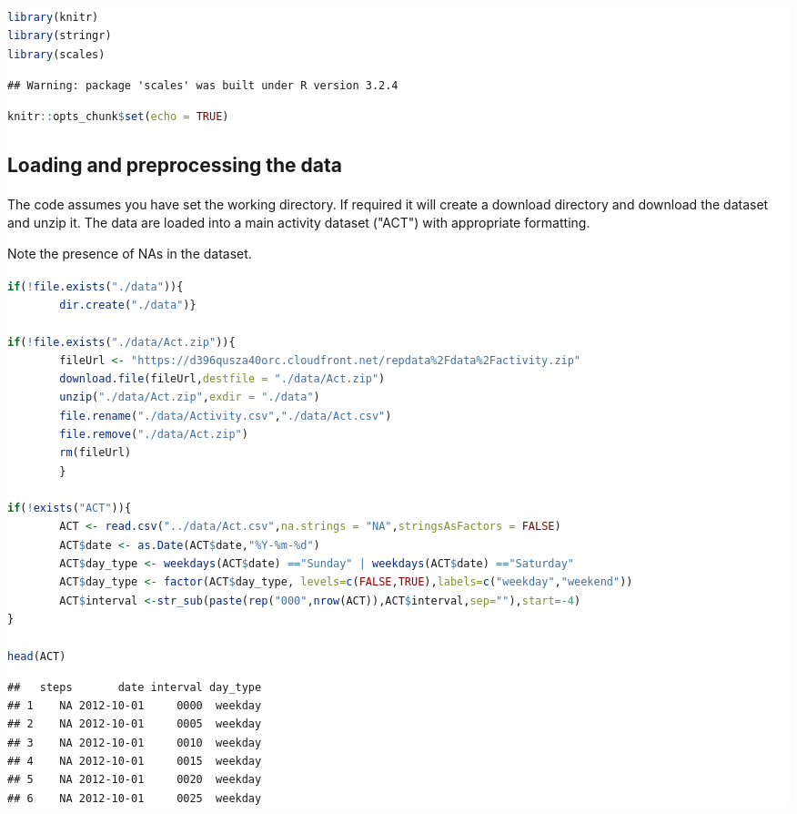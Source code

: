 ```r
library(knitr)
library(stringr)
library(scales)
```

```
## Warning: package 'scales' was built under R version 3.2.4
```

```r
knitr::opts_chunk$set(echo = TRUE)
```
## Loading and preprocessing the data

The code assumes you have set the working directory.  If required it will create a download directory and download the dataset and unzip it.
The data are loaded into a main activity dataset ("ACT") with appropriate formatting. 

Note the presence of NAs in the dataset.


```r
if(!file.exists("./data")){
        dir.create("./data")}

if(!file.exists("./data/Act.zip")){
        fileUrl <- "https://d396qusza40orc.cloudfront.net/repdata%2Fdata%2Factivity.zip"
        download.file(fileUrl,destfile = "./data/Act.zip")
        unzip("./data/Act.zip",exdir = "./data")
        file.rename("./data/Activity.csv","./data/Act.csv")
        file.remove("./data/Act.zip")
        rm(fileUrl)
        }

if(!exists("ACT")){
        ACT <- read.csv("../data/Act.csv",na.strings = "NA",stringsAsFactors = FALSE) 
        ACT$date <- as.Date(ACT$date,"%Y-%m-%d")
        ACT$day_type <- weekdays(ACT$date) =="Sunday" | weekdays(ACT$date) =="Saturday"
        ACT$day_type <- factor(ACT$day_type, levels=c(FALSE,TRUE),labels=c("weekday","weekend"))
        ACT$interval <-str_sub(paste(rep("000",nrow(ACT)),ACT$interval,sep=""),start=-4)
}

head(ACT)
```

```
##   steps       date interval day_type
## 1    NA 2012-10-01     0000  weekday
## 2    NA 2012-10-01     0005  weekday
## 3    NA 2012-10-01     0010  weekday
## 4    NA 2012-10-01     0015  weekday
## 5    NA 2012-10-01     0020  weekday
## 6    NA 2012-10-01     0025  weekday
```

